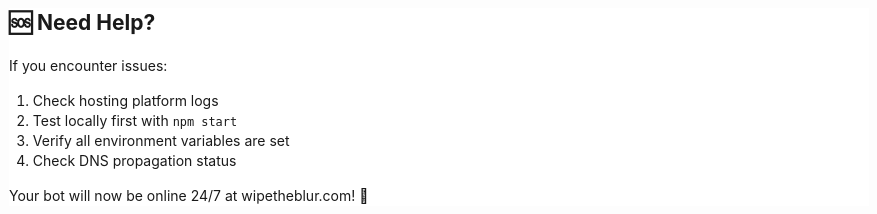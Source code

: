 ## 🆘 Need Help?

If you encounter issues:
1. Check hosting platform logs
2. Test locally first with `npm start`
3. Verify all environment variables are set
4. Check DNS propagation status

Your bot will now be online 24/7 at wipetheblur.com! 🎉